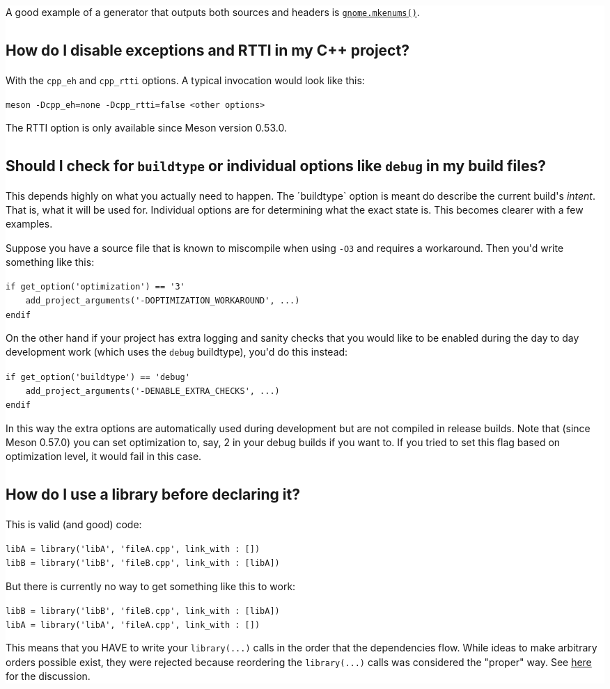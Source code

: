 A good example of a generator that outputs both sources and headers is
[`gnome.mkenums()`](https://mesonbuild.com/Gnome-module.html#gnomemkenums).

## How do I disable exceptions and RTTI in my C++ project?

With the `cpp_eh` and `cpp_rtti` options. A typical invocation would
look like this:

```
meson -Dcpp_eh=none -Dcpp_rtti=false <other options>
```

The RTTI option is only available since Meson version 0.53.0.

## Should I check for `buildtype` or individual options like `debug` in my build files?

This depends highly on what you actually need to happen. The
´buildtype` option is meant do describe the current build's
_intent_. That is, what it will be used for. Individual options are
for determining what the exact state is. This becomes clearer with a
few examples.

Suppose you have a source file that is known to miscompile when using
`-O3` and requires a workaround. Then you'd write something like this:

```meson
if get_option('optimization') == '3'
    add_project_arguments('-DOPTIMIZATION_WORKAROUND', ...)
endif
```

On the other hand if your project has extra logging and sanity checks
that you would like to be enabled during the day to day development
work (which uses the `debug` buildtype), you'd do this instead:

```meson
if get_option('buildtype') == 'debug'
    add_project_arguments('-DENABLE_EXTRA_CHECKS', ...)
endif
```

In this way the extra options are automatically used during
development but are not compiled in release builds. Note that (since
Meson 0.57.0) you can set optimization to, say, 2 in your debug builds
if you want to. If you tried to set this flag based on optimization
level, it would fail in this case.

## How do I use a library before declaring it?

This is valid (and good) code:
```
libA = library('libA', 'fileA.cpp', link_with : [])
libB = library('libB', 'fileB.cpp', link_with : [libA])
```
But there is currently no way to get something like this to work:
```
libB = library('libB', 'fileB.cpp', link_with : [libA])
libA = library('libA', 'fileA.cpp', link_with : [])
```
This means that you HAVE to write your `library(...)` calls in the order that the
dependencies flow. While ideas to make arbitrary orders possible exist, they were
rejected because reordering the `library(...)` calls was considered the "proper"
way. See [here](https://github.com/mesonbuild/meson/issues/8178) for the discussion.
